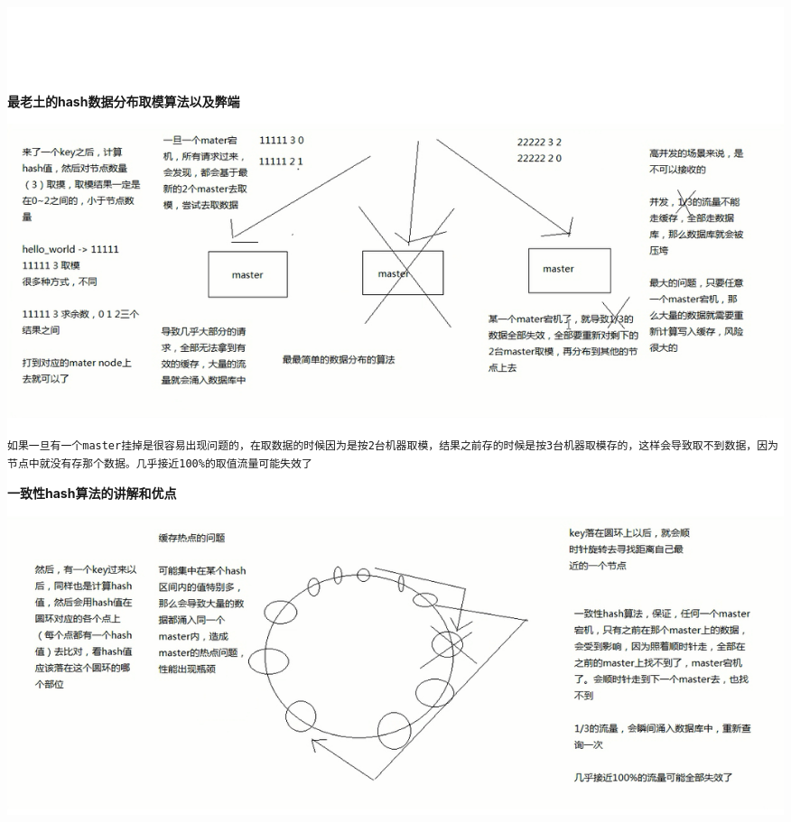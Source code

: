 ```





```







**最老土的hash数据分布取模算法以及弊端**

![1624989255714](../../../../.vuepress/public/images/1624989255714.png)

```
如果一旦有一个master挂掉是很容易出现问题的，在取数据的时候因为是按2台机器取模，结果之前存的时候是按3台机器取模存的，这样会导致取不到数据，因为节点中就没有存那个数据。几乎接近100%的取值流量可能失效了
```





**一致性hash算法的讲解和优点**

![1624989646081](../../../../.vuepress/public/images/1624989646081.png)
